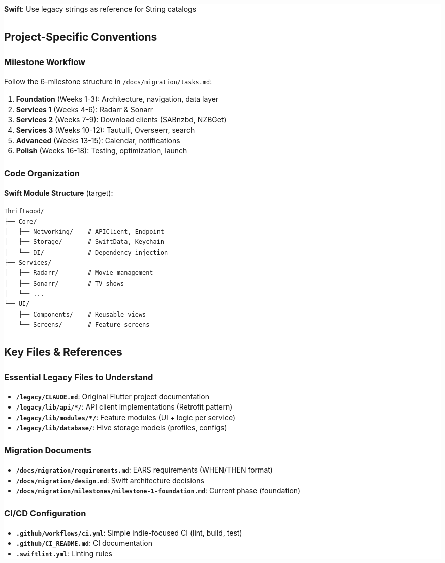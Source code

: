 **Swift**: Use legacy strings as reference for String catalogs

## Project-Specific Conventions

### Milestone Workflow

Follow the 6-milestone structure in `/docs/migration/tasks.md`:

1. **Foundation** (Weeks 1-3): Architecture, navigation, data layer
2. **Services 1** (Weeks 4-6): Radarr & Sonarr
3. **Services 2** (Weeks 7-9): Download clients (SABnzbd, NZBGet)
4. **Services 3** (Weeks 10-12): Tautulli, Overseerr, search
5. **Advanced** (Weeks 13-15): Calendar, notifications
6. **Polish** (Weeks 16-18): Testing, optimization, launch

### Code Organization

**Swift Module Structure** (target):

```
Thriftwood/
├── Core/
│   ├── Networking/    # APIClient, Endpoint
│   ├── Storage/       # SwiftData, Keychain
│   └── DI/            # Dependency injection
├── Services/
│   ├── Radarr/        # Movie management
│   ├── Sonarr/        # TV shows
│   └── ...
└── UI/
    ├── Components/    # Reusable views
    └── Screens/       # Feature screens
```

## Key Files & References

### Essential Legacy Files to Understand

- **`/legacy/CLAUDE.md`**: Original Flutter project documentation
- **`/legacy/lib/api/*/`**: API client implementations (Retrofit pattern)
- **`/legacy/lib/modules/*/`**: Feature modules (UI + logic per service)
- **`/legacy/lib/database/`**: Hive storage models (profiles, configs)

### Migration Documents

- **`/docs/migration/requirements.md`**: EARS requirements (WHEN/THEN format)
- **`/docs/migration/design.md`**: Swift architecture decisions
- **`/docs/migration/milestones/milestone-1-foundation.md`**: Current phase (foundation)

### CI/CD Configuration

- **`.github/workflows/ci.yml`**: Simple indie-focused CI (lint, build, test)
- **`.github/CI_README.md`**: CI documentation
- **`.swiftlint.yml`**: Linting rules

